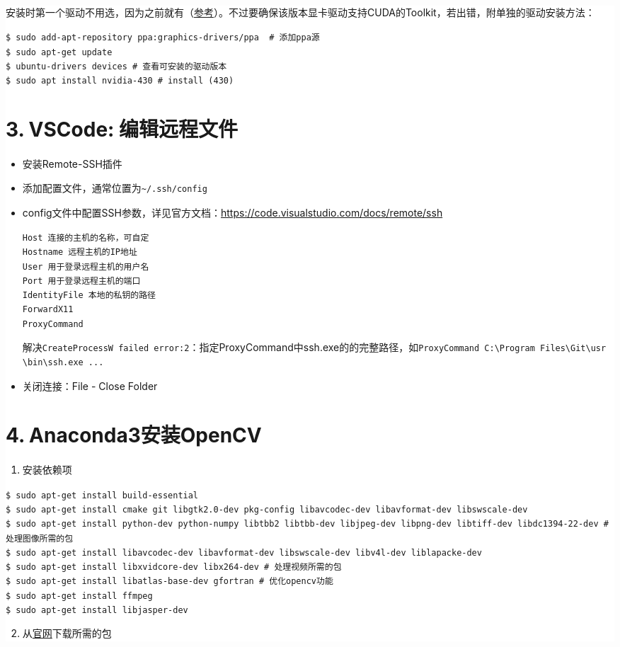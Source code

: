 安装时第一个驱动不用选，因为之前就有（[参考](https://zhuanlan.zhihu.com/p/72298520)）。不过要确保该版本显卡驱动支持CUDA的Toolkit，若出错，附单独的驱动安装方法：

```shell
$ sudo add-apt-repository ppa:graphics-drivers/ppa  # 添加ppa源
$ sudo apt-get update
$ ubuntu-drivers devices # 查看可安装的驱动版本
$ sudo apt install nvidia-430 # install (430)
```

<a id="toc_anchor" name="#3-VSCode:编辑远程文件"></a>

# 3. VSCode: 编辑远程文件

- 安装Remote-SSH插件

- 添加配置文件，通常位置为`~/.ssh/config`

- config文件中配置SSH参数，详见官方文档：https://code.visualstudio.com/docs/remote/ssh

  ```
  Host 连接的主机的名称，可自定
  Hostname 远程主机的IP地址
  User 用于登录远程主机的用户名
  Port 用于登录远程主机的端口
  IdentityFile 本地的私钥的路径
  ForwardX11
  ProxyCommand
  ```

  解决`CreateProcessW failed error:2`：指定ProxyCommand中ssh.exe的的完整路径，如`ProxyCommand C:\Program Files\Git\usr\bin\ssh.exe ...`

- 关闭连接：File - Close Folder

<a id="toc_anchor" name="#4-Anaconda3安装OpenCV"></a>

# 4. Anaconda3安装OpenCV

1. 安装依赖项

  ```shell
  $ sudo apt-get install build-essential
  $ sudo apt-get install cmake git libgtk2.0-dev pkg-config libavcodec-dev libavformat-dev libswscale-dev
  $ sudo apt-get install python-dev python-numpy libtbb2 libtbb-dev libjpeg-dev libpng-dev libtiff-dev libdc1394-22-dev # 处理图像所需的包
  $ sudo apt-get install libavcodec-dev libavformat-dev libswscale-dev libv4l-dev liblapacke-dev
  $ sudo apt-get install libxvidcore-dev libx264-dev # 处理视频所需的包
  $ sudo apt-get install libatlas-base-dev gfortran # 优化opencv功能
  $ sudo apt-get install ffmpeg
  $ sudo apt-get install libjasper-dev
  ```

2. 从[官网](https://anaconda.org/menpo/opencv3/files)下载所需的包
